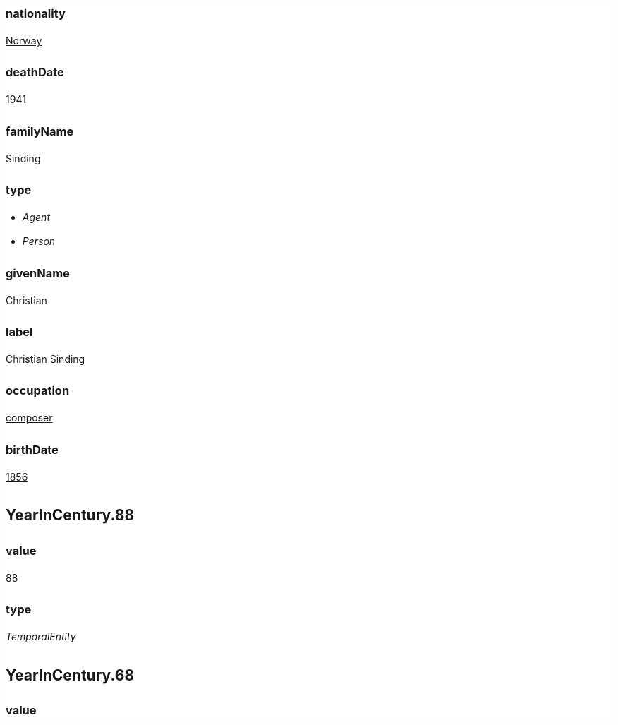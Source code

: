 ### nationality


[Norway](#Norway)

### deathDate


[1941](#1941)

### familyName


Sinding

### type

 - *Agent*

 - *Person*

### givenName


Christian

### label


Christian Sinding

### occupation


[composer](#composer)

### birthDate


[1856](#1856)

## YearInCentury.88

### value


88

### type


*TemporalEntity*

## YearInCentury.68

### value
